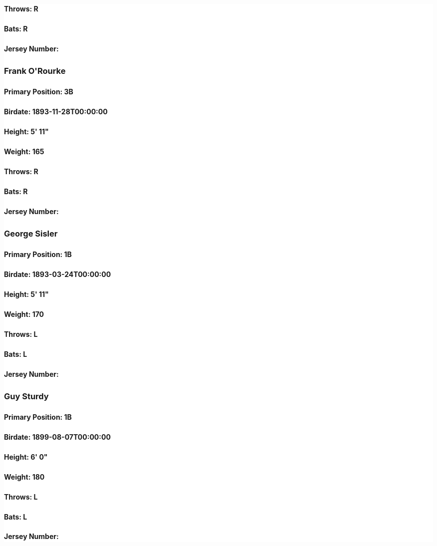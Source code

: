 #### Throws: R
#### Bats: R
#### Jersey Number: 
### Frank O'Rourke
#### Primary Position: 3B
#### Birdate: 1893-11-28T00:00:00
#### Height: 5' 11"
#### Weight: 165
#### Throws: R
#### Bats: R
#### Jersey Number: 
### George Sisler
#### Primary Position: 1B
#### Birdate: 1893-03-24T00:00:00
#### Height: 5' 11"
#### Weight: 170
#### Throws: L
#### Bats: L
#### Jersey Number: 
### Guy Sturdy
#### Primary Position: 1B
#### Birdate: 1899-08-07T00:00:00
#### Height: 6' 0"
#### Weight: 180
#### Throws: L
#### Bats: L
#### Jersey Number: 